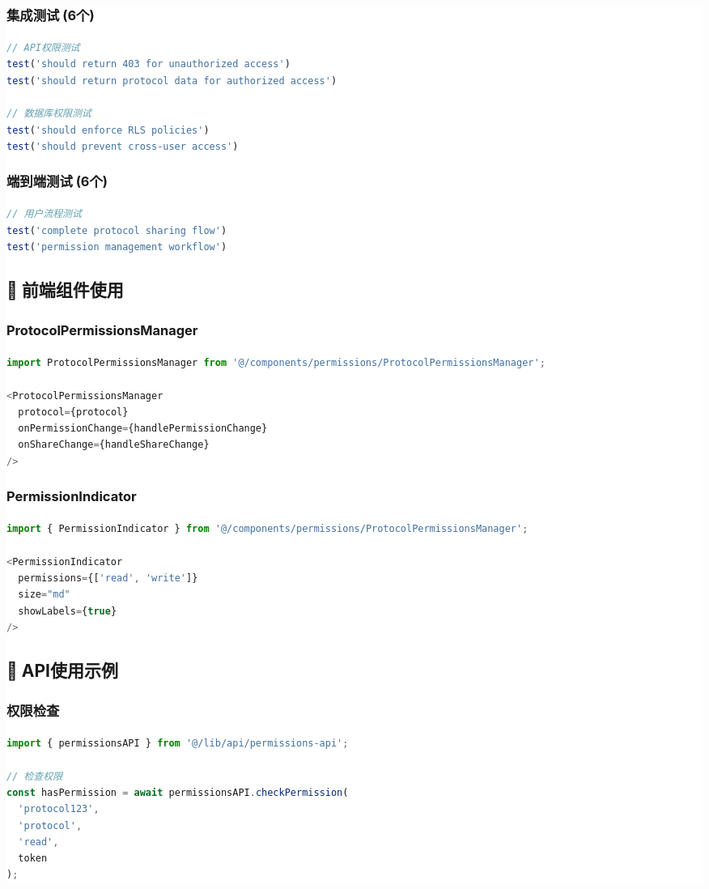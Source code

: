 ### 集成测试 (6个)
```typescript
// API权限测试
test('should return 403 for unauthorized access')
test('should return protocol data for authorized access')

// 数据库权限测试
test('should enforce RLS policies')
test('should prevent cross-user access')
```

### 端到端测试 (6个)
```typescript
// 用户流程测试
test('complete protocol sharing flow')
test('permission management workflow')
```

## 🎨 前端组件使用

### ProtocolPermissionsManager
```typescript
import ProtocolPermissionsManager from '@/components/permissions/ProtocolPermissionsManager';

<ProtocolPermissionsManager
  protocol={protocol}
  onPermissionChange={handlePermissionChange}
  onShareChange={handleShareChange}
/>
```

### PermissionIndicator
```typescript
import { PermissionIndicator } from '@/components/permissions/ProtocolPermissionsManager';

<PermissionIndicator
  permissions={['read', 'write']}
  size="md"
  showLabels={true}
/>
```

## 🔧 API使用示例

### 权限检查
```typescript
import { permissionsAPI } from '@/lib/api/permissions-api';

// 检查权限
const hasPermission = await permissionsAPI.checkPermission(
  'protocol123',
  'protocol',
  'read',
  token
);
```
